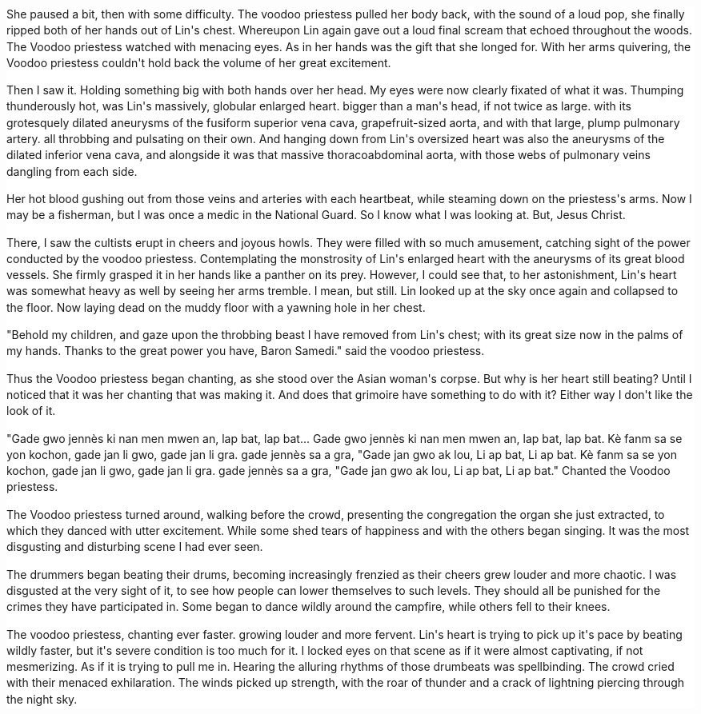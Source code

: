 
She paused a bit, then with some difficulty. The voodoo priestess pulled her body back, with the sound of a loud pop, she finally ripped both of her hands out of Lin's chest. Whereupon Lin again gave out a loud final scream that echoed throughout the woods. The Voodoo priestess watched with menacing eyes. As in her hands was the gift that she longed for. With her arms quivering, the Voodoo priestess couldn't hold back the volume of her great excitement.

 
Then I saw it. Holding something big with both hands over her head. My eyes were now clearly fixated of what it was. Thumping thunderously hot, was Lin's massively, globular enlarged heart. bigger than a man's head, if not twice as large. with its grotesquely dilated aneurysms of the fusiform superior vena cava, grapefruit-sized aorta, and with that large, plump pulmonary artery. all throbbing and pulsating on their own. And hanging down from Lin's oversized heart was also the aneurysms of the dilated inferior vena cava, and alongside it was that massive thoracoabdominal aorta, with those webs of pulmonary veins dangling from each side.


Her hot blood gushing out from those veins and arteries with each heartbeat, while steaming down on the priestess's arms. Now I may be a fisherman, but I was once a medic in the National Guard. So I know what I was looking at. But, Jesus Christ. 
 
 
There, I saw the cultists erupt in cheers and joyous howls. They were filled with so much amusement, catching sight of the power conducted by the voodoo priestess. Contemplating the monstrosity of Lin's enlarged heart with the aneurysms of its great blood vessels. She firmly grasped it in her hands like a panther on its prey. However, I could see that, to her astonishment, Lin's heart was somewhat heavy as well by seeing her arms tremble. I mean, but still. Lin looked up at the sky once again and collapsed to the floor. Now laying dead on the muddy floor with a yawning hole in her chest.
 

"Behold my children, and gaze upon the throbbing beast I have removed from Lin's chest; with its great size now in the palms of my hands. Thanks to the great power you have, Baron Samedi." said the voodoo priestess.
 
 
Thus the Voodoo priestess began chanting, as she stood over the Asian woman's corpse. But why is her heart still beating? Until I noticed that it was her chanting that was making it. And does that grimoire have something to do with it? Either way I don't like the look of it.
 
 
"Gade gwo jennès ki nan men mwen an, lap bat, lap bat... Gade gwo jennès ki nan men mwen an, lap bat, lap bat. Kè fanm sa se yon kochon, gade jan li gwo, gade jan li gra. gade jennès sa a gra, "Gade jan gwo ak lou, Li ap bat, Li ap bat. Kè fanm sa se yon kochon, gade jan li gwo, gade jan li gra. gade jennès sa a gra, "Gade jan gwo ak lou, Li ap bat, Li ap bat." Chanted the Voodoo priestess.
 
 
The Voodoo priestess turned around, walking before the crowd, presenting the congregation the organ she just extracted, to which they danced with utter excitement. While some shed tears of happiness and with the others began singing. It was the most disgusting and disturbing scene I had ever seen.
 
 
The drummers began beating their drums, becoming increasingly frenzied as their cheers grew louder and more chaotic. I was disgusted at the very sight of it, to see how people can lower themselves to such levels. They should all be punished for the crimes they have participated in. Some began to dance wildly around the campfire, while others fell to their knees.
  
 
The voodoo priestess, chanting ever faster. growing louder and more fervent. Lin's heart is trying to pick up it's pace by beating wildly faster, but it's severe condition is too much for it. I locked eyes on that scene as if it were almost captivating, if not mesmerizing. As if it is trying to pull me in. Hearing the alluring rhythms of those drumbeats was spellbinding. The crowd cried with their menaced exhilaration. The winds picked up strength, with the roar of thunder and a crack of lightning piercing through the night sky.

